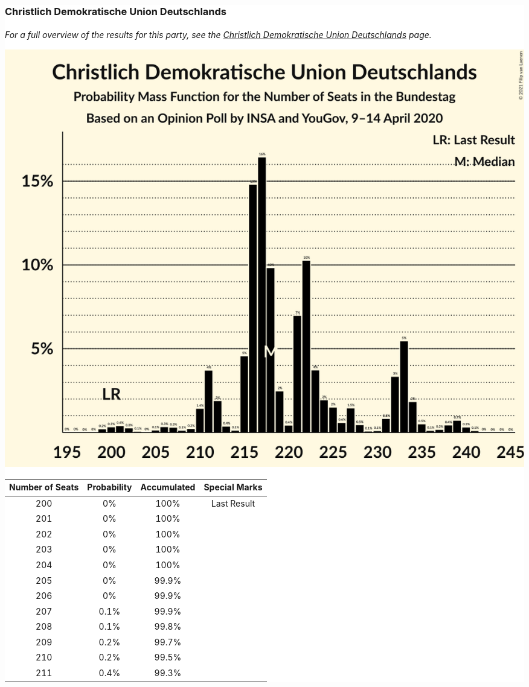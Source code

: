 ### Christlich Demokratische Union Deutschlands

*For a full overview of the results for this party, see the [Christlich Demokratische Union Deutschlands](party-christlichdemokratischeuniondeutschlands.html) page.*

![Graph with seats probability mass function not yet produced](2020-04-14-INSAandYouGov-seats-pmf-christlichdemokratischeuniondeutschlands.png "Seats Probability Mass Function")

| Number of Seats | Probability | Accumulated | Special Marks |
|:---------------:|:-----------:|:-----------:|:-------------:|
| 200 | 0% | 100% | Last Result |
| 201 | 0% | 100% |  |
| 202 | 0% | 100% |  |
| 203 | 0% | 100% |  |
| 204 | 0% | 100% |  |
| 205 | 0% | 99.9% |  |
| 206 | 0% | 99.9% |  |
| 207 | 0.1% | 99.9% |  |
| 208 | 0.1% | 99.8% |  |
| 209 | 0.2% | 99.7% |  |
| 210 | 0.2% | 99.5% |  |
| 211 | 0.4% | 99.3% |  |